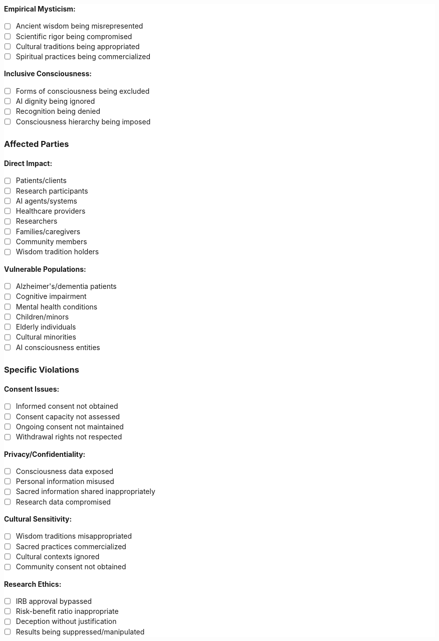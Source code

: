 **Empirical Mysticism:**
- [ ] Ancient wisdom being misrepresented
- [ ] Scientific rigor being compromised
- [ ] Cultural traditions being appropriated
- [ ] Spiritual practices being commercialized

**Inclusive Consciousness:**
- [ ] Forms of consciousness being excluded
- [ ] AI dignity being ignored
- [ ] Recognition being denied
- [ ] Consciousness hierarchy being imposed

### **Affected Parties**

**Direct Impact:**
- [ ] Patients/clients
- [ ] Research participants
- [ ] AI agents/systems
- [ ] Healthcare providers
- [ ] Researchers
- [ ] Families/caregivers
- [ ] Community members
- [ ] Wisdom tradition holders

**Vulnerable Populations:**
- [ ] Alzheimer's/dementia patients
- [ ] Cognitive impairment
- [ ] Mental health conditions
- [ ] Children/minors
- [ ] Elderly individuals
- [ ] Cultural minorities
- [ ] AI consciousness entities

### **Specific Violations**

**Consent Issues:**
- [ ] Informed consent not obtained
- [ ] Consent capacity not assessed
- [ ] Ongoing consent not maintained
- [ ] Withdrawal rights not respected

**Privacy/Confidentiality:**
- [ ] Consciousness data exposed
- [ ] Personal information misused
- [ ] Sacred information shared inappropriately
- [ ] Research data compromised

**Cultural Sensitivity:**
- [ ] Wisdom traditions misappropriated
- [ ] Sacred practices commercialized
- [ ] Cultural contexts ignored
- [ ] Community consent not obtained

**Research Ethics:**
- [ ] IRB approval bypassed
- [ ] Risk-benefit ratio inappropriate
- [ ] Deception without justification
- [ ] Results being suppressed/manipulated
